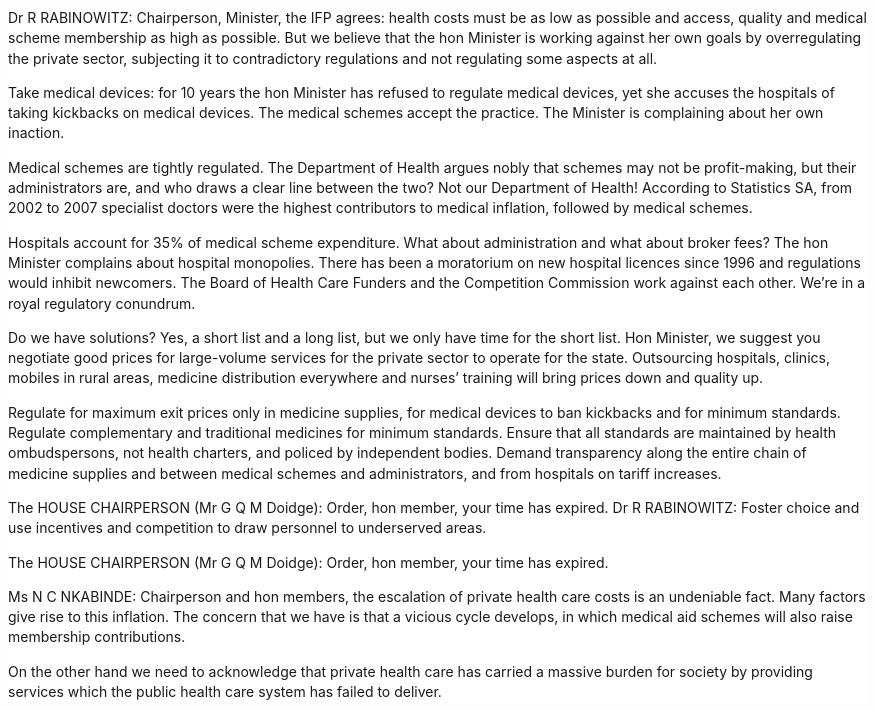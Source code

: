 Dr R RABINOWITZ: Chairperson, Minister, the IFP agrees: health costs must
be as low as possible and access, quality and medical scheme membership as
high as possible. But we believe that the hon Minister is working against
her own goals by overregulating the private sector, subjecting it to
contradictory regulations and not regulating some aspects at all.

Take medical devices: for 10 years the hon Minister has refused to regulate
medical devices, yet she accuses the hospitals of taking kickbacks on
medical devices. The medical schemes accept the practice. The Minister is
complaining about her own inaction.

Medical schemes are tightly regulated. The Department of Health argues
nobly that schemes may not be profit-making, but their administrators are,
and who draws a clear line between the two? Not our Department of Health!
According to Statistics SA, from 2002 to 2007 specialist doctors were the
highest contributors to medical inflation, followed by medical schemes.

Hospitals account for 35% of medical scheme expenditure. What about
administration and what about broker fees? The hon Minister complains about
hospital monopolies. There has been a moratorium on new hospital licences
since 1996 and regulations would inhibit newcomers. The Board of Health
Care Funders and the Competition Commission work against each other. We’re
in a royal regulatory conundrum.

Do we have solutions? Yes, a short list and a long list, but we only have
time for the short list. Hon Minister, we suggest you negotiate good prices
for large-volume services for the private sector to operate for the state.
Outsourcing hospitals, clinics, mobiles in rural areas, medicine
distribution everywhere and nurses’ training will bring prices down and
quality up.

Regulate for maximum exit prices only in medicine supplies, for medical
devices to ban kickbacks and for minimum standards. Regulate complementary
and traditional medicines for minimum standards. Ensure that all standards
are maintained by health ombudspersons, not health charters, and policed by
independent bodies. Demand transparency along the entire chain of medicine
supplies and between medical schemes and administrators, and from hospitals
on tariff increases.

The HOUSE CHAIRPERSON (Mr G Q M Doidge): Order, hon member, your time has
expired.
Dr R RABINOWITZ: Foster choice and use incentives and competition to draw
personnel to underserved areas.

The HOUSE CHAIRPERSON (Mr G Q M Doidge): Order, hon member, your time has
expired.

Ms N C NKABINDE: Chairperson and hon members, the escalation of private
health care costs is an undeniable fact. Many factors give rise to this
inflation. The concern that we have is that a vicious cycle develops, in
which medical aid schemes will also raise membership contributions.

On the other hand we need to acknowledge that private health care has
carried a massive burden for society by providing services which the public
health care system has failed to deliver.
